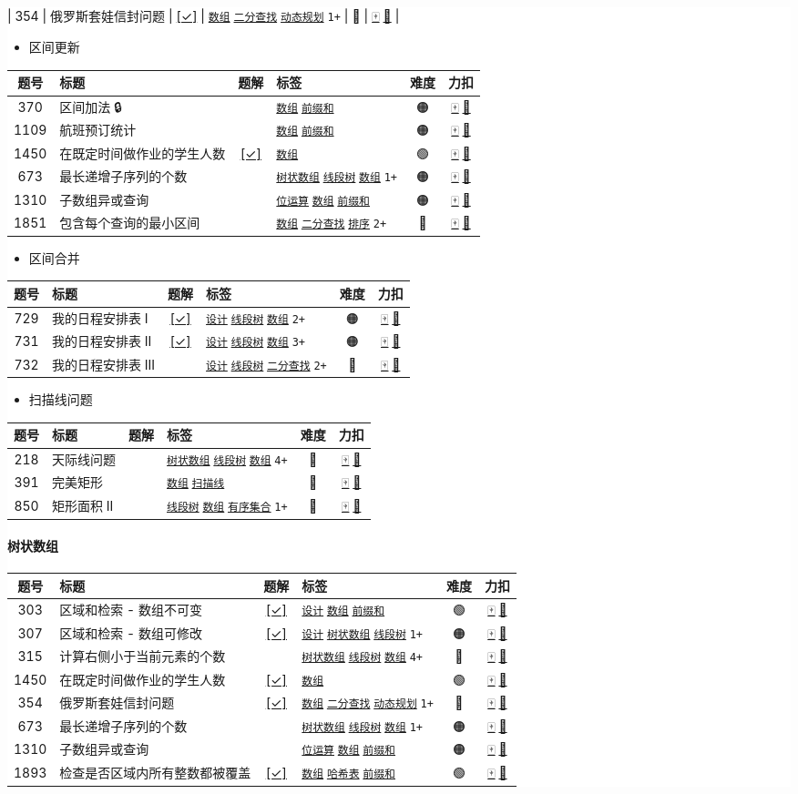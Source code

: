 | 354 | 俄罗斯套娃信封问题 | [[✓]](/problem/0354.md) |  [`数组`](/tag/array.md) [`二分查找`](/tag/binary-search.md) [`动态规划`](/tag/dynamic-programming.md) `1+` | 🔴 | [🀄️](https://leetcode.cn/problems/russian-doll-envelopes) [🔗](https://leetcode.com/problems/russian-doll-envelopes) |

* 区间更新


| 题号 | 标题 | 题解 | 标签 | 难度 | 力扣 |
| :------: | :------ | :------: | :------ | :------: | :------: |
| 370 | 区间加法 🔒 |  |  [`数组`](/tag/array.md) [`前缀和`](/tag/prefix-sum.md) | 🟠 | [🀄️](https://leetcode.cn/problems/range-addition) [🔗](https://leetcode.com/problems/range-addition) |
| 1109 | 航班预订统计 |  |  [`数组`](/tag/array.md) [`前缀和`](/tag/prefix-sum.md) | 🟠 | [🀄️](https://leetcode.cn/problems/corporate-flight-bookings) [🔗](https://leetcode.com/problems/corporate-flight-bookings) |
| 1450 | 在既定时间做作业的学生人数 | [[✓]](/problem/1450.md) |  [`数组`](/tag/array.md) | 🟢 | [🀄️](https://leetcode.cn/problems/number-of-students-doing-homework-at-a-given-time) [🔗](https://leetcode.com/problems/number-of-students-doing-homework-at-a-given-time) |
| 673 | 最长递增子序列的个数 |  |  [`树状数组`](/tag/binary-indexed-tree.md) [`线段树`](/tag/segment-tree.md) [`数组`](/tag/array.md) `1+` | 🟠 | [🀄️](https://leetcode.cn/problems/number-of-longest-increasing-subsequence) [🔗](https://leetcode.com/problems/number-of-longest-increasing-subsequence) |
| 1310 | 子数组异或查询 |  |  [`位运算`](/tag/bit-manipulation.md) [`数组`](/tag/array.md) [`前缀和`](/tag/prefix-sum.md) | 🟠 | [🀄️](https://leetcode.cn/problems/xor-queries-of-a-subarray) [🔗](https://leetcode.com/problems/xor-queries-of-a-subarray) |
| 1851 | 包含每个查询的最小区间 |  |  [`数组`](/tag/array.md) [`二分查找`](/tag/binary-search.md) [`排序`](/tag/sorting.md) `2+` | 🔴 | [🀄️](https://leetcode.cn/problems/minimum-interval-to-include-each-query) [🔗](https://leetcode.com/problems/minimum-interval-to-include-each-query) |

* 区间合并


| 题号 | 标题 | 题解 | 标签 | 难度 | 力扣 |
| :------: | :------ | :------: | :------ | :------: | :------: |
| 729 | 我的日程安排表 I | [[✓]](/problem/0729.md) |  [`设计`](/tag/design.md) [`线段树`](/tag/segment-tree.md) [`数组`](/tag/array.md) `2+` | 🟠 | [🀄️](https://leetcode.cn/problems/my-calendar-i) [🔗](https://leetcode.com/problems/my-calendar-i) |
| 731 | 我的日程安排表 II | [[✓]](/problem/0731.md) |  [`设计`](/tag/design.md) [`线段树`](/tag/segment-tree.md) [`数组`](/tag/array.md) `3+` | 🟠 | [🀄️](https://leetcode.cn/problems/my-calendar-ii) [🔗](https://leetcode.com/problems/my-calendar-ii) |
| 732 | 我的日程安排表 III |  |  [`设计`](/tag/design.md) [`线段树`](/tag/segment-tree.md) [`二分查找`](/tag/binary-search.md) `2+` | 🔴 | [🀄️](https://leetcode.cn/problems/my-calendar-iii) [🔗](https://leetcode.com/problems/my-calendar-iii) |

* 扫描线问题


| 题号 | 标题 | 题解 | 标签 | 难度 | 力扣 |
| :------: | :------ | :------: | :------ | :------: | :------: |
| 218 | 天际线问题 |  |  [`树状数组`](/tag/binary-indexed-tree.md) [`线段树`](/tag/segment-tree.md) [`数组`](/tag/array.md) `4+` | 🔴 | [🀄️](https://leetcode.cn/problems/the-skyline-problem) [🔗](https://leetcode.com/problems/the-skyline-problem) |
| 391 | 完美矩形 |  |  [`数组`](/tag/array.md) [`扫描线`](/tag/line-sweep.md) | 🔴 | [🀄️](https://leetcode.cn/problems/perfect-rectangle) [🔗](https://leetcode.com/problems/perfect-rectangle) |
| 850 | 矩形面积 II |  |  [`线段树`](/tag/segment-tree.md) [`数组`](/tag/array.md) [`有序集合`](/tag/ordered-set.md) `1+` | 🔴 | [🀄️](https://leetcode.cn/problems/rectangle-area-ii) [🔗](https://leetcode.com/problems/rectangle-area-ii) |

#### 树状数组


| 题号 | 标题 | 题解 | 标签 | 难度 | 力扣 |
| :------: | :------ | :------: | :------ | :------: | :------: |
| 303 | 区域和检索 - 数组不可变 | [[✓]](/problem/0303.md) |  [`设计`](/tag/design.md) [`数组`](/tag/array.md) [`前缀和`](/tag/prefix-sum.md) | 🟢 | [🀄️](https://leetcode.cn/problems/range-sum-query-immutable) [🔗](https://leetcode.com/problems/range-sum-query-immutable) |
| 307 | 区域和检索 - 数组可修改 | [[✓]](/problem/0307.md) |  [`设计`](/tag/design.md) [`树状数组`](/tag/binary-indexed-tree.md) [`线段树`](/tag/segment-tree.md) `1+` | 🟠 | [🀄️](https://leetcode.cn/problems/range-sum-query-mutable) [🔗](https://leetcode.com/problems/range-sum-query-mutable) |
| 315 | 计算右侧小于当前元素的个数 |  |  [`树状数组`](/tag/binary-indexed-tree.md) [`线段树`](/tag/segment-tree.md) [`数组`](/tag/array.md) `4+` | 🔴 | [🀄️](https://leetcode.cn/problems/count-of-smaller-numbers-after-self) [🔗](https://leetcode.com/problems/count-of-smaller-numbers-after-self) |
| 1450 | 在既定时间做作业的学生人数 | [[✓]](/problem/1450.md) |  [`数组`](/tag/array.md) | 🟢 | [🀄️](https://leetcode.cn/problems/number-of-students-doing-homework-at-a-given-time) [🔗](https://leetcode.com/problems/number-of-students-doing-homework-at-a-given-time) |
| 354 | 俄罗斯套娃信封问题 | [[✓]](/problem/0354.md) |  [`数组`](/tag/array.md) [`二分查找`](/tag/binary-search.md) [`动态规划`](/tag/dynamic-programming.md) `1+` | 🔴 | [🀄️](https://leetcode.cn/problems/russian-doll-envelopes) [🔗](https://leetcode.com/problems/russian-doll-envelopes) |
| 673 | 最长递增子序列的个数 |  |  [`树状数组`](/tag/binary-indexed-tree.md) [`线段树`](/tag/segment-tree.md) [`数组`](/tag/array.md) `1+` | 🟠 | [🀄️](https://leetcode.cn/problems/number-of-longest-increasing-subsequence) [🔗](https://leetcode.com/problems/number-of-longest-increasing-subsequence) |
| 1310 | 子数组异或查询 |  |  [`位运算`](/tag/bit-manipulation.md) [`数组`](/tag/array.md) [`前缀和`](/tag/prefix-sum.md) | 🟠 | [🀄️](https://leetcode.cn/problems/xor-queries-of-a-subarray) [🔗](https://leetcode.com/problems/xor-queries-of-a-subarray) |
| 1893 | 检查是否区域内所有整数都被覆盖 | [[✓]](/problem/1893.md) |  [`数组`](/tag/array.md) [`哈希表`](/tag/hash-table.md) [`前缀和`](/tag/prefix-sum.md) | 🟢 | [🀄️](https://leetcode.cn/problems/check-if-all-the-integers-in-a-range-are-covered) [🔗](https://leetcode.com/problems/check-if-all-the-integers-in-a-range-are-covered) |
